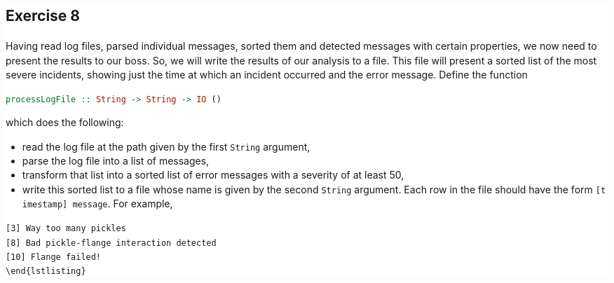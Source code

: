 ## Exercise 8

Having read log files, parsed individual messages, sorted them and detected messages with
certain properties, we now need to present the results to our boss. So, we will write the
results of our analysis to a file. This file will present a sorted list of the most severe
incidents, showing just the time at which an incident occurred and the error message. Define
the function

```haskell
processLogFile :: String -> String -> IO ()
```

which does the following:


+ read the log file at the path given by the first `String` argument,
+ parse the log file into a list of messages,
+ transform that list into a sorted list of error messages with a severity of at least 50,
+ write this sorted list to a file whose name is given by the second `String`
  argument. Each row in the file should have the form `[timestamp] message`. For
  example,

```
[3] Way too many pickles
[8] Bad pickle-flange interaction detected
[10] Flange failed!
\end{lstlisting}
```
